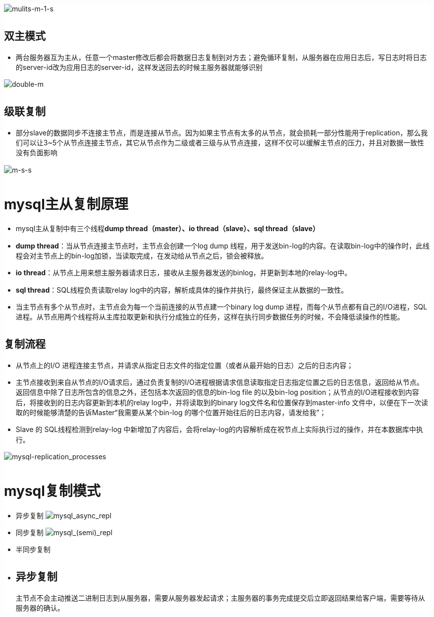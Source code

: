 ![mulits-m-1-s](http://study.jeffqi.cn/mysql/mulits_m_1_s.jpg)

## 双主模式
- 两台服务器互为主从，任意一个master修改后都会将数据日志复制到对方去；避免循环复制，从服务器在应用日志后，写日志时将日志的server-id改为应用日志的server-id，这样发送回去的时候主服务器就能够识别

![double-m](http://study.jeffqi.cn/mysql/double_m.jpg)

## 级联复制
- 部分slave的数据同步不连接主节点，而是连接从节点。因为如果主节点有太多的从节点，就会损耗一部分性能用于replication，那么我们可以让3~5个从节点连接主节点，其它从节点作为二级或者三级与从节点连接，这样不仅可以缓解主节点的压力，并且对数据一致性没有负面影响

![m-s-s](http://study.jeffqi.cn/mysql/m-s-s.jpg)

# mysql主从复制原理
- mysql主从复制中有三个线程**dump thread（master）、io thread（slave）、sql thread（slave）**

- **dump thread**：当从节点连接主节点时，主节点会创建一个log dump 线程，用于发送bin-log的内容。在读取bin-log中的操作时，此线程会对主节点上的bin-log加锁，当读取完成，在发动给从节点之后，锁会被释放。

- **io thread**：从节点上用来想主服务器请求日志，接收从主服务器发送的binlog，并更新到本地的relay-log中。

- **sql thread**：SQL线程负责读取relay log中的内容，解析成具体的操作并执行，最终保证主从数据的一致性。

- 当主节点有多个从节点时，主节点会为每一个当前连接的从节点建一个binary log dump 进程，而每个从节点都有自己的I/O进程，SQL进程。从节点用两个线程将从主库拉取更新和执行分成独立的任务，这样在执行同步数据任务的时候，不会降低读操作的性能。

## 复制流程
- 从节点上的I/O 进程连接主节点，并请求从指定日志文件的指定位置（或者从最开始的日志）之后的日志内容；

- 主节点接收到来自从节点的I/O请求后，通过负责复制的I/O进程根据请求信息读取指定日志指定位置之后的日志信息，返回给从节点。返回信息中除了日志所包含的信息之外，还包括本次返回的信息的bin-log file 的以及bin-log position；从节点的I/O进程接收到内容后，将接收到的日志内容更新到本机的relay log中，并将读取到的binary log文件名和位置保存到master-info 文件中，以便在下一次读取的时候能够清楚的告诉Master“我需要从某个bin-log 的哪个位置开始往后的日志内容，请发给我”；

- Slave 的 SQL线程检测到relay-log 中新增加了内容后，会将relay-log的内容解析成在祝节点上实际执行过的操作，并在本数据库中执行。

![mysql-replication_processes](http://study.jeffqi.cn/mysql/mysql_replication_processes.png)

# mysql复制模式
- 异步复制
![mysql_async_repl](http://study.jeffqi.cn/mysql/mysql_async_repl.jpg)
- 同步复制
![mysql_(semi)\_repl](http://study.jeffqi.cn/mysql/mysql_%28semi%29_sync.jpg)
- 半同步复制

- ## 异步复制
    主节点不会主动推送二进制日志到从服务器，需要从服务器发起请求；主服务器的事务完成提交后立即返回结果给客户端，需要等待从服务器的确认。
